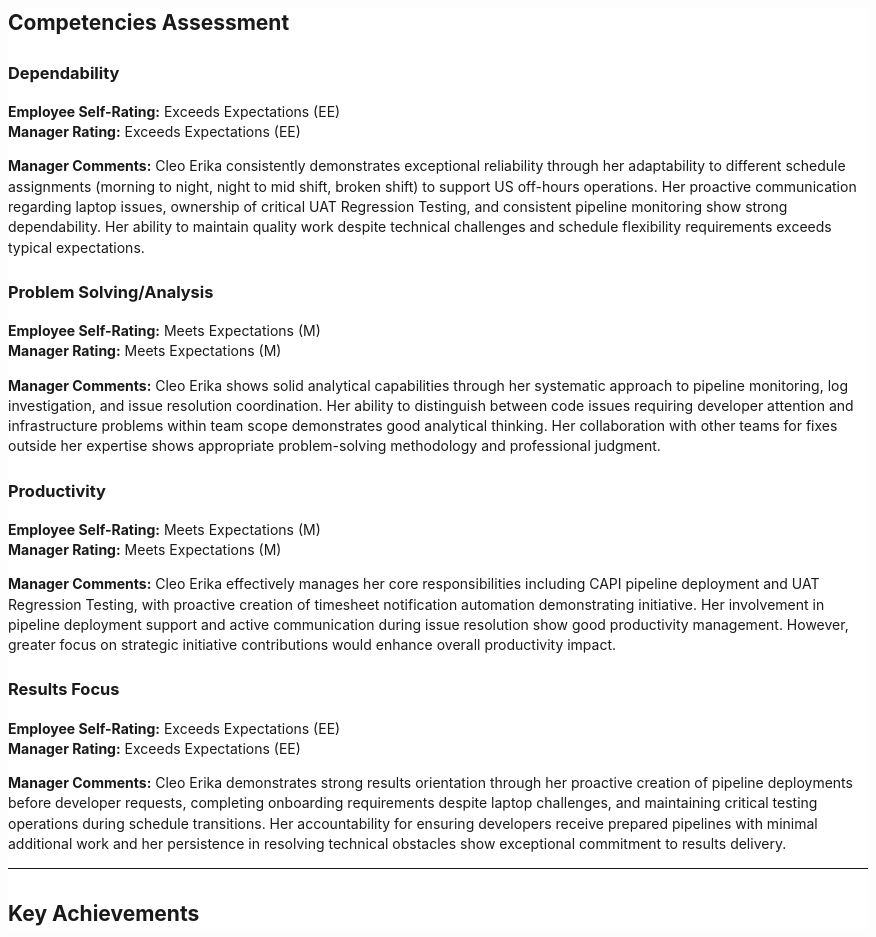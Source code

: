 
## Competencies Assessment

### Dependability
**Employee Self-Rating:** Exceeds Expectations (EE)  
**Manager Rating:** Exceeds Expectations (EE)

**Manager Comments:**
Cleo Erika consistently demonstrates exceptional reliability through her adaptability to different schedule assignments (morning to night, night to mid shift, broken shift) to support US off-hours operations. Her proactive communication regarding laptop issues, ownership of critical UAT Regression Testing, and consistent pipeline monitoring show strong dependability. Her ability to maintain quality work despite technical challenges and schedule flexibility requirements exceeds typical expectations.

### Problem Solving/Analysis
**Employee Self-Rating:** Meets Expectations (M)  
**Manager Rating:** Meets Expectations (M)

**Manager Comments:**
Cleo Erika shows solid analytical capabilities through her systematic approach to pipeline monitoring, log investigation, and issue resolution coordination. Her ability to distinguish between code issues requiring developer attention and infrastructure problems within team scope demonstrates good analytical thinking. Her collaboration with other teams for fixes outside her expertise shows appropriate problem-solving methodology and professional judgment.

### Productivity
**Employee Self-Rating:** Meets Expectations (M)  
**Manager Rating:** Meets Expectations (M)

**Manager Comments:**
Cleo Erika effectively manages her core responsibilities including CAPI pipeline deployment and UAT Regression Testing, with proactive creation of timesheet notification automation demonstrating initiative. Her involvement in pipeline deployment support and active communication during issue resolution show good productivity management. However, greater focus on strategic initiative contributions would enhance overall productivity impact.

### Results Focus
**Employee Self-Rating:** Exceeds Expectations (EE)  
**Manager Rating:** Exceeds Expectations (EE)

**Manager Comments:**
Cleo Erika demonstrates strong results orientation through her proactive creation of pipeline deployments before developer requests, completing onboarding requirements despite laptop challenges, and maintaining critical testing operations during schedule transitions. Her accountability for ensuring developers receive prepared pipelines with minimal additional work and her persistence in resolving technical obstacles show exceptional commitment to results delivery.

---

## Key Achievements
